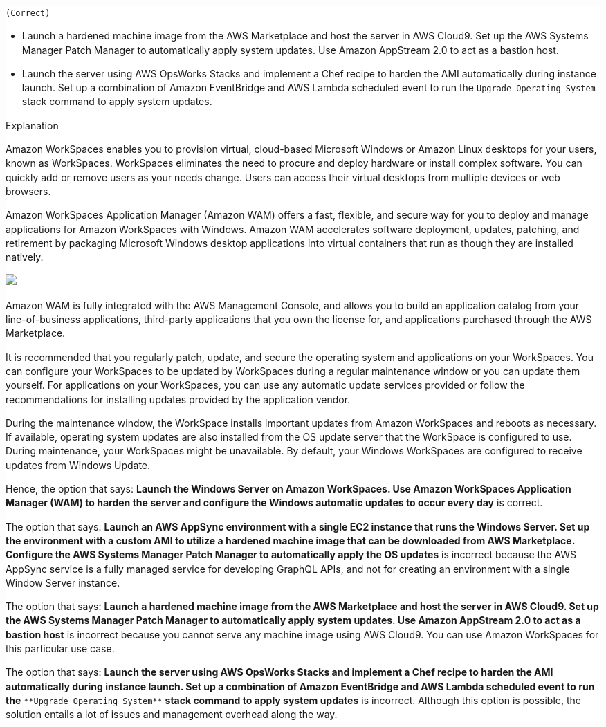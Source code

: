     (Correct)
    
-   Launch a hardened machine image from the AWS Marketplace and host the server in AWS Cloud9. Set up the AWS Systems Manager Patch Manager to automatically apply system updates. Use Amazon AppStream 2.0 to act as a bastion host.
    
-   Launch the server using AWS OpsWorks Stacks and implement a Chef recipe to harden the AMI automatically during instance launch. Set up a combination of Amazon EventBridge and AWS Lambda scheduled event to run the `Upgrade Operating System` stack command to apply system updates.
    

Explanation

Amazon WorkSpaces enables you to provision virtual, cloud-based Microsoft Windows or Amazon Linux desktops for your users, known as WorkSpaces. WorkSpaces eliminates the need to procure and deploy hardware or install complex software. You can quickly add or remove users as your needs change. Users can access their virtual desktops from multiple devices or web browsers.

Amazon WorkSpaces Application Manager (Amazon WAM) offers a fast, flexible, and secure way for you to deploy and manage applications for Amazon WorkSpaces with Windows. Amazon WAM accelerates software deployment, updates, patching, and retirement by packaging Microsoft Windows desktop applications into virtual containers that run as though they are installed natively.

![](https://media.tutorialsdojo.com/amazon%20workspaces%20application%20manager.png)

Amazon WAM is fully integrated with the AWS Management Console, and allows you to build an application catalog from your line-of-business applications, third-party applications that you own the license for, and applications purchased through the AWS Marketplace.

It is recommended that you regularly patch, update, and secure the operating system and applications on your WorkSpaces. You can configure your WorkSpaces to be updated by WorkSpaces during a regular maintenance window or you can update them yourself. For applications on your WorkSpaces, you can use any automatic update services provided or follow the recommendations for installing updates provided by the application vendor.

During the maintenance window, the WorkSpace installs important updates from Amazon WorkSpaces and reboots as necessary. If available, operating system updates are also installed from the OS update server that the WorkSpace is configured to use. During maintenance, your WorkSpaces might be unavailable. By default, your Windows WorkSpaces are configured to receive updates from Windows Update.

Hence, the option that says: **Launch the Windows Server on Amazon WorkSpaces. Use Amazon WorkSpaces Application Manager (WAM) to harden the server and configure the Windows automatic updates to occur every day** is correct.

The option that says: **Launch an AWS AppSync environment with a single EC2 instance that runs the Windows Server. Set up the environment with a custom AMI to utilize a hardened machine image that can be downloaded from AWS Marketplace. Configure the AWS Systems Manager Patch Manager to automatically apply the OS updates** is incorrect because the AWS AppSync service is a fully managed service for developing GraphQL APIs, and not for creating an environment with a single Window Server instance.

The option that says: **Launch a hardened machine image from the AWS Marketplace and host the server in AWS Cloud9. Set up the AWS Systems Manager Patch Manager to automatically apply system updates. Use Amazon AppStream 2.0 to act as a bastion host** is incorrect because you cannot serve any machine image using AWS Cloud9. You can use Amazon WorkSpaces for this particular use case.

The option that says: **Launch the server using AWS OpsWorks Stacks and implement a Chef recipe to harden the AMI automatically during instance launch. Set up a combination of Amazon EventBridge and AWS Lambda scheduled event to run the** `**Upgrade Operating System**` **stack command to apply system updates** is incorrect. Although this option is possible, the solution entails a lot of issues and management overhead along the way.
